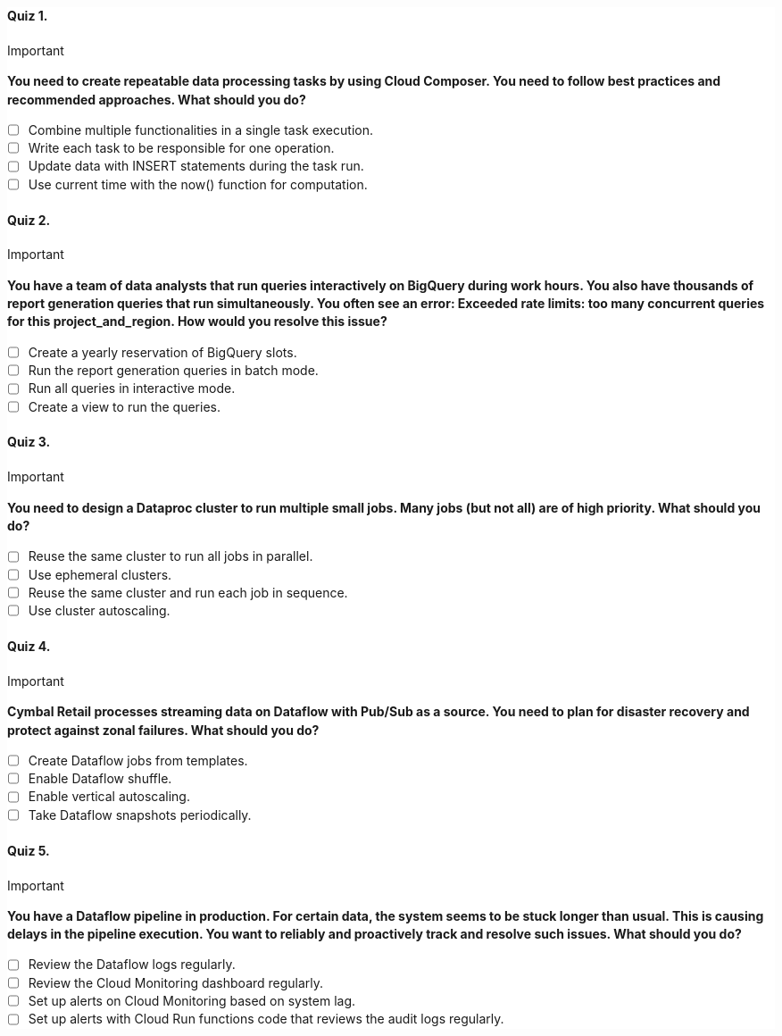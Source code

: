 #### Quiz 1.

> [!important]
> **You need to create repeatable data processing tasks by using Cloud Composer. You need to follow best practices and recommended approaches. What should you do?**
>
> - [ ] Combine multiple functionalities in a single task execution.
> - [ ] Write each task to be responsible for one operation.
> - [ ] Update data with INSERT statements during the task run.
> - [ ] Use current time with the now() function for computation.

#### Quiz 2.

> [!important]
> **You have a team of data analysts that run queries interactively on BigQuery during work hours. You also have thousands of report generation queries that run simultaneously. You often see an error: Exceeded rate limits: too many concurrent queries for this project_and_region. How would you resolve this issue?**
>
> - [ ] Create a yearly reservation of BigQuery slots.
> - [ ] Run the report generation queries in batch mode.
> - [ ] Run all queries in interactive mode.
> - [ ] Create a view to run the queries.

#### Quiz 3.

> [!important]
> **You need to design a Dataproc cluster to run multiple small jobs. Many jobs (but not all) are of high priority. What should you do?**
>
> - [ ] Reuse the same cluster to run all jobs in parallel.
> - [ ] Use ephemeral clusters.
> - [ ] Reuse the same cluster and run each job in sequence.
> - [ ] Use cluster autoscaling.

#### Quiz 4.

> [!important]
> **Cymbal Retail processes streaming data on Dataflow with Pub/Sub as a source. You need to plan for disaster recovery and protect against zonal failures. What should you do?**
>
> - [ ] Create Dataflow jobs from templates.
> - [ ] Enable Dataflow shuffle.
> - [ ] Enable vertical autoscaling.
> - [ ] Take Dataflow snapshots periodically.

#### Quiz 5.

> [!important]
> **You have a Dataflow pipeline in production. For certain data, the system seems to be stuck longer than usual. This is causing delays in the pipeline execution. You want to reliably and proactively track and resolve such issues. What should you do?**
>
> - [ ] Review the Dataflow logs regularly.
> - [ ] Review the Cloud Monitoring dashboard regularly.
> - [ ] Set up alerts on Cloud Monitoring based on system lag.
> - [ ] Set up alerts with Cloud Run functions code that reviews the audit logs regularly.
